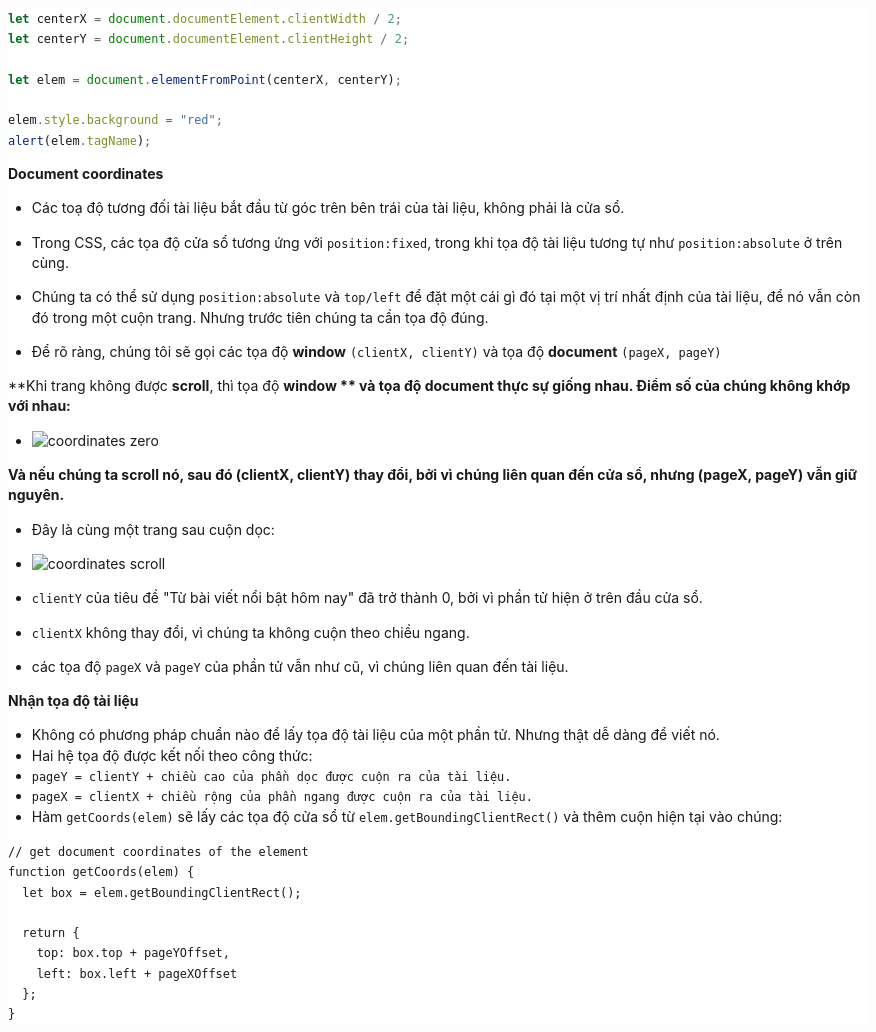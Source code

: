 ```javascript
let centerX = document.documentElement.clientWidth / 2;
let centerY = document.documentElement.clientHeight / 2;

let elem = document.elementFromPoint(centerX, centerY);

elem.style.background = "red";
alert(elem.tagName);
```

**Document coordinates**
- Các toạ độ tương đối tài liệu bắt đầu từ góc trên bên trái của tài liệu, không phải là cửa sổ.

- Trong CSS, các tọa độ cửa sổ tương ứng với ```position:fixed```, trong khi tọa độ tài liệu tương tự như ```position:absolute``` ở trên cùng.

- Chúng ta có thể sử dụng ```position:absolute``` và ```top/left``` để đặt một cái gì đó tại một vị trí nhất định của tài liệu, để nó vẫn còn đó trong một cuộn trang. Nhưng trước tiên chúng ta cần tọa độ đúng.

- Để rõ ràng, chúng tôi sẽ gọi các tọa độ **window** ```(clientX, clientY)``` và tọa độ **document** ```(pageX, pageY)```

**Khi trang không được **scroll**, thì tọa độ **window ** và tọa độ **document** thực sự giống nhau. Điểm số của chúng không khớp với nhau:**

- ![coordinates zero](https://github.com/daodc/Front-End-Develop-Technicals/blob/master/images/document-window-coordinates-zero.png)

**Và nếu chúng ta scroll nó, sau đó (clientX, clientY) thay đổi, bởi vì chúng liên quan đến cửa sổ, nhưng (pageX, pageY) vẫn giữ nguyên.**
- Đây là cùng một trang sau cuộn dọc:

- ![coordinates scroll](https://github.com/daodc/Front-End-Develop-Technicals/blob/master/images/document-window-coordinates-scroll.png)

- ```clientY``` của tiêu đề "Từ bài viết nổi bật hôm nay" đã trở thành 0, bởi vì phần tử hiện ở trên đầu cửa sổ.
- ```clientX``` không thay đổi, vì chúng ta không cuộn theo chiều ngang.
- các tọa độ ```pageX``` và ```pageY``` của phần tử vẫn như cũ, vì chúng liên quan đến tài liệu.

**Nhận tọa độ tài liệu**
- Không có phương pháp chuẩn nào để lấy tọa độ tài liệu của một phần tử. Nhưng thật dễ dàng để viết nó.
- Hai hệ tọa độ được kết nối theo công thức:
- ```pageY = clientY + chiều cao của phần dọc được cuộn ra của tài liệu.```
- ```pageX = clientX + chiều rộng của phần ngang được cuộn ra của tài liệu.```
- Hàm ```getCoords(elem)``` sẽ lấy các tọa độ cửa sổ từ ```elem.getBoundingClientRect()``` và thêm cuộn hiện tại vào chúng:

```
// get document coordinates of the element
function getCoords(elem) {
  let box = elem.getBoundingClientRect();

  return {
    top: box.top + pageYOffset,
    left: box.left + pageXOffset
  };
}
```
